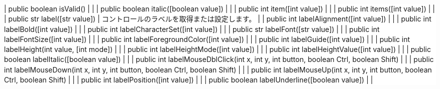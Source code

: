 | public boolean isValid()                                                                                    |                                                                                                                                                                         |
| public boolean italic(\[boolean value\])                                                                    |                                                                                                                                                                         |
| public int item(\[int value\])                                                                              |                                                                                                                                                                         |
| public int items(\[int value\])                                                                             |                                                                                                                                                                         |
| public str label(\[str value\])                                                                             | コントロールのラベルを取得または設定します。                                                                                                                                   |
| public int labelAlignment(\[int value\])                                                                    |                                                                                                                                                                         |
| public int labelBold(\[int value\])                                                                         |                                                                                                                                                                         |
| public int labelCharacterSet(\[int value\])                                                                 |                                                                                                                                                                         |
| public str labelFont(\[str value\])                                                                         |                                                                                                                                                                         |
| public int labelFontSize(\[int value\])                                                                     |                                                                                                                                                                         |
| public int labelForegroundColor(\[int value\])                                                              |                                                                                                                                                                         |
| public int labelGuide(\[int value\])                                                                        |                                                                                                                                                                         |
| public int labelHeight(int value, \[int mode\])                                                             |                                                                                                                                                                         |
| public int labelHeightMode(\[int value\])                                                                   |                                                                                                                                                                         |
| public int labelHeightValue(\[int value\])                                                                  |                                                                                                                                                                         |
| public boolean labelItalic(\[boolean value\])                                                               |                                                                                                                                                                         |
| public int labelMouseDblClick(int x, int y, int button, boolean Ctrl, boolean Shift)                        |                                                                                                                                                                         |
| public int labelMouseDown(int x, int y, int button, boolean Ctrl, boolean Shift)                            |                                                                                                                                                                         |
| public int labelMouseUp(int x, int y, int button, boolean Ctrl, boolean Shift)                              |                                                                                                                                                                         |
| public int labelPosition(\[int value\])                                                                     |                                                                                                                                                                         |
| public boolean labelUnderline(\[boolean value\])                                                            |                                                                                                                                                                         |